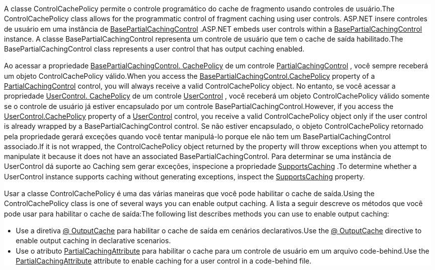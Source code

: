 <span data-ttu-id="6ca50-253">A classe ControlCachePolicy permite o controle programático do cache de fragmento usando controles de usuário.</span><span class="sxs-lookup"><span data-stu-id="6ca50-253">The ControlCachePolicy class allows for the programmatic control of fragment caching using user controls.</span></span> <span data-ttu-id="6ca50-254">ASP.NET insere controles de usuário em uma instância de [BasePartialCachingControl](https://msdn.microsoft.com/library/system.web.ui.basepartialcachingcontrol.aspx) .</span><span class="sxs-lookup"><span data-stu-id="6ca50-254">ASP.NET embeds user controls within a [BasePartialCachingControl](https://msdn.microsoft.com/library/system.web.ui.basepartialcachingcontrol.aspx) instance.</span></span> <span data-ttu-id="6ca50-255">A classe BasePartialCachingControl representa um controle de usuário que tem o cache de saída habilitado.</span><span class="sxs-lookup"><span data-stu-id="6ca50-255">The BasePartialCachingControl class represents a user control that has output caching enabled.</span></span>

<span data-ttu-id="6ca50-256">Ao acessar a propriedade [BasePartialCachingControl. CachePolicy](https://msdn.microsoft.com/library/system.web.ui.basepartialcachingcontrol.cachepolicy.aspx) de um controle [PartialCachingControl](https://msdn.microsoft.com/library/system.web.ui.partialcachingcontrol.aspx) , você sempre receberá um objeto ControlCachePolicy válido.</span><span class="sxs-lookup"><span data-stu-id="6ca50-256">When you access the [BasePartialCachingControl.CachePolicy](https://msdn.microsoft.com/library/system.web.ui.basepartialcachingcontrol.cachepolicy.aspx) property of a [PartialCachingControl](https://msdn.microsoft.com/library/system.web.ui.partialcachingcontrol.aspx) control, you will always receive a valid ControlCachePolicy object.</span></span> <span data-ttu-id="6ca50-257">No entanto, se você acessar a propriedade [UserControl. CachePolicy](https://msdn.microsoft.com/library/system.web.ui.usercontrol.cachepolicy.aspx) de um controle [UserControl](https://msdn.microsoft.com/library/system.web.ui.usercontrol.aspx) , você receberá um objeto ControlCachePolicy válido somente se o controle de usuário já estiver encapsulado por um controle BasePartialCachingControl.</span><span class="sxs-lookup"><span data-stu-id="6ca50-257">However, if you access the [UserControl.CachePolicy](https://msdn.microsoft.com/library/system.web.ui.usercontrol.cachepolicy.aspx) property of a [UserControl](https://msdn.microsoft.com/library/system.web.ui.usercontrol.aspx) control, you receive a valid ControlCachePolicy object only if the user control is already wrapped by a BasePartialCachingControl control.</span></span> <span data-ttu-id="6ca50-258">Se não estiver encapsulado, o objeto ControlCachePolicy retornado pela propriedade gerará exceções quando você tentar manipulá-lo porque ele não tem um BasePartialCachingControl associado.</span><span class="sxs-lookup"><span data-stu-id="6ca50-258">If it is not wrapped, the ControlCachePolicy object returned by the property will throw exceptions when you attempt to manipulate it because it does not have an associated BasePartialCachingControl.</span></span> <span data-ttu-id="6ca50-259">Para determinar se uma instância de UserControl dá suporte ao Caching sem gerar exceções, inspecione a propriedade [SupportsCaching](https://msdn.microsoft.com/library/system.web.ui.controlcachepolicy.supportscaching.aspx) .</span><span class="sxs-lookup"><span data-stu-id="6ca50-259">To determine whether a UserControl instance supports caching without generating exceptions, inspect the [SupportsCaching](https://msdn.microsoft.com/library/system.web.ui.controlcachepolicy.supportscaching.aspx) property.</span></span>

<span data-ttu-id="6ca50-260">Usar a classe ControlCachePolicy é uma das várias maneiras que você pode habilitar o cache de saída.</span><span class="sxs-lookup"><span data-stu-id="6ca50-260">Using the ControlCachePolicy class is one of several ways you can enable output caching.</span></span> <span data-ttu-id="6ca50-261">A lista a seguir descreve os métodos que você pode usar para habilitar o cache de saída:</span><span class="sxs-lookup"><span data-stu-id="6ca50-261">The following list describes methods you can use to enable output caching:</span></span>

- <span data-ttu-id="6ca50-262">Use a diretiva [@ OutputCache](https://msdn.microsoft.com/library/hdxfb6cy.aspx) para habilitar o cache de saída em cenários declarativos.</span><span class="sxs-lookup"><span data-stu-id="6ca50-262">Use the [@ OutputCache](https://msdn.microsoft.com/library/hdxfb6cy.aspx) directive to enable output caching in declarative scenarios.</span></span>
- <span data-ttu-id="6ca50-263">Use o atributo [PartialCachingAttribute](https://msdn.microsoft.com/library/system.web.ui.partialcachingattribute.aspx) para habilitar o cache para um controle de usuário em um arquivo code-behind.</span><span class="sxs-lookup"><span data-stu-id="6ca50-263">Use the [PartialCachingAttribute](https://msdn.microsoft.com/library/system.web.ui.partialcachingattribute.aspx) attribute to enable caching for a user control in a code-behind file.</span></span>